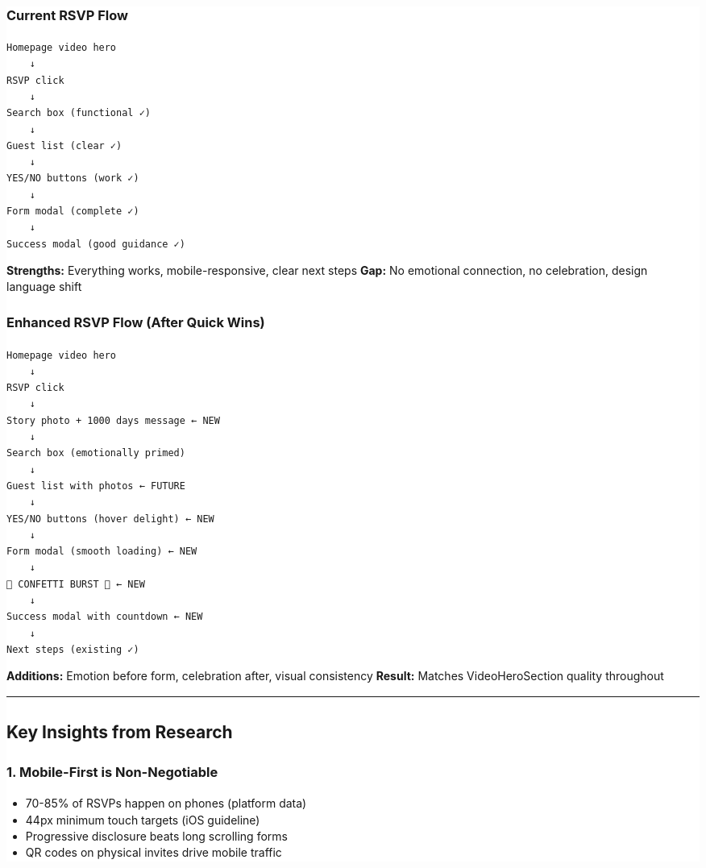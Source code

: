 ### Current RSVP Flow
```
Homepage video hero
    ↓
RSVP click
    ↓
Search box (functional ✓)
    ↓
Guest list (clear ✓)
    ↓
YES/NO buttons (work ✓)
    ↓
Form modal (complete ✓)
    ↓
Success modal (good guidance ✓)
```

**Strengths:** Everything works, mobile-responsive, clear next steps
**Gap:** No emotional connection, no celebration, design language shift

### Enhanced RSVP Flow (After Quick Wins)
```
Homepage video hero
    ↓
RSVP click
    ↓
Story photo + 1000 days message ← NEW
    ↓
Search box (emotionally primed)
    ↓
Guest list with photos ← FUTURE
    ↓
YES/NO buttons (hover delight) ← NEW
    ↓
Form modal (smooth loading) ← NEW
    ↓
🎉 CONFETTI BURST 🎉 ← NEW
    ↓
Success modal with countdown ← NEW
    ↓
Next steps (existing ✓)
```

**Additions:** Emotion before form, celebration after, visual consistency
**Result:** Matches VideoHeroSection quality throughout

---

## Key Insights from Research

### 1. Mobile-First is Non-Negotiable
- 70-85% of RSVPs happen on phones (platform data)
- 44px minimum touch targets (iOS guideline)
- Progressive disclosure beats long scrolling forms
- QR codes on physical invites drive mobile traffic

